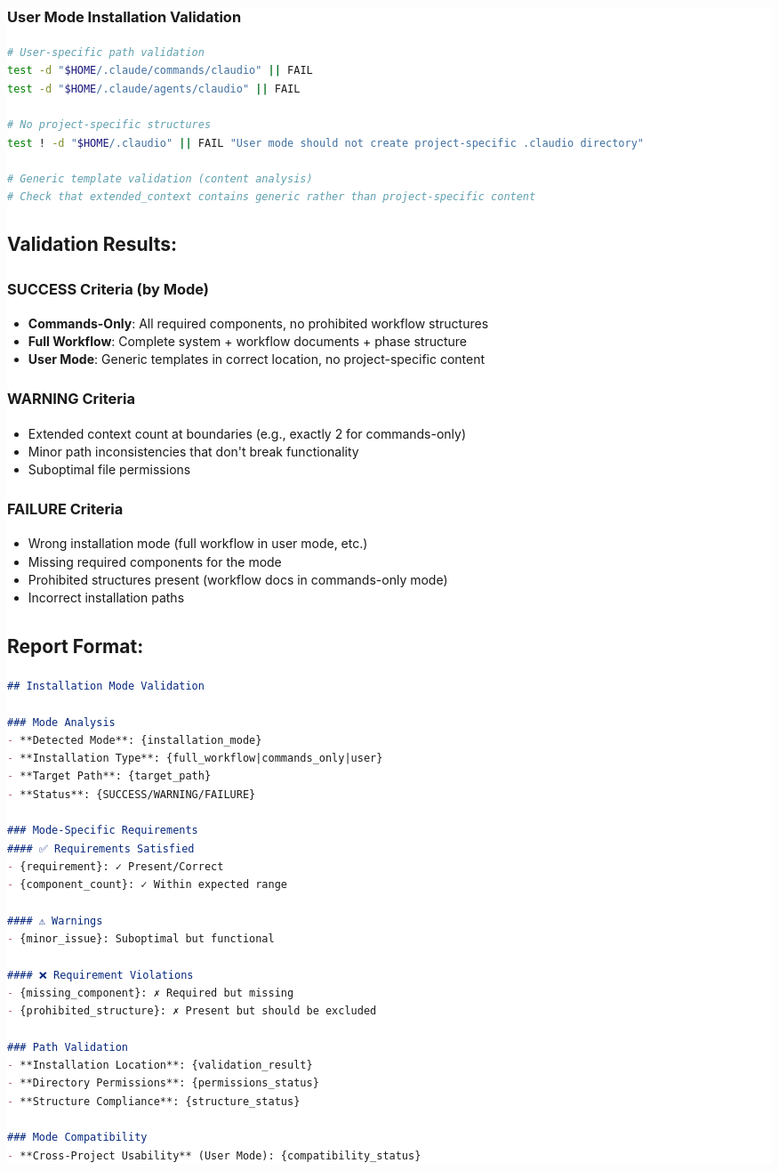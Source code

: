 ### User Mode Installation Validation
```bash
# User-specific path validation
test -d "$HOME/.claude/commands/claudio" || FAIL
test -d "$HOME/.claude/agents/claudio" || FAIL

# No project-specific structures
test ! -d "$HOME/.claudio" || FAIL "User mode should not create project-specific .claudio directory"

# Generic template validation (content analysis)
# Check that extended_context contains generic rather than project-specific content
```

## Validation Results:

### SUCCESS Criteria (by Mode)
- **Commands-Only**: All required components, no prohibited workflow structures
- **Full Workflow**: Complete system + workflow documents + phase structure
- **User Mode**: Generic templates in correct location, no project-specific content

### WARNING Criteria
- Extended context count at boundaries (e.g., exactly 2 for commands-only)
- Minor path inconsistencies that don't break functionality
- Suboptimal file permissions

### FAILURE Criteria
- Wrong installation mode (full workflow in user mode, etc.)
- Missing required components for the mode
- Prohibited structures present (workflow docs in commands-only mode)
- Incorrect installation paths

## Report Format:

```markdown
## Installation Mode Validation

### Mode Analysis
- **Detected Mode**: {installation_mode}
- **Installation Type**: {full_workflow|commands_only|user}
- **Target Path**: {target_path}
- **Status**: {SUCCESS/WARNING/FAILURE}

### Mode-Specific Requirements
#### ✅ Requirements Satisfied
- {requirement}: ✓ Present/Correct
- {component_count}: ✓ Within expected range

#### ⚠️ Warnings
- {minor_issue}: Suboptimal but functional

#### ❌ Requirement Violations
- {missing_component}: ✗ Required but missing
- {prohibited_structure}: ✗ Present but should be excluded

### Path Validation
- **Installation Location**: {validation_result}
- **Directory Permissions**: {permissions_status}
- **Structure Compliance**: {structure_status}

### Mode Compatibility
- **Cross-Project Usability** (User Mode): {compatibility_status}
```